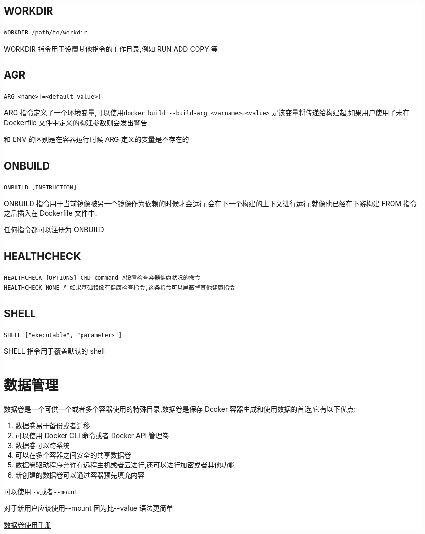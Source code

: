 ## WORKDIR

```
WORKDIR /path/to/workdir
```

WORKDIR 指令用于设置其他指令的工作目录,例如 RUN ADD COPY 等

## AGR

```
ARG <name>[=<default value>]
```

ARG 指令定义了一个环境变量,可以使用`docker build --build-arg <varname>=<value>` 是该变量将传递给构建起,如果用户使用了未在 Dockerfile 文件中定义的构建参数则会发出警告

和 ENV 的区别是在容器运行时候 ARG 定义的变量是不存在的

## ONBUILD

```
ONBUILD [INSTRUCTION]
```

ONBUILD 指令用于当前镜像被另一个镜像作为依赖的时候才会运行,会在下一个构建的上下文进行运行,就像他已经在下游构建 FROM 指令之后插入在 Dockerfile 文件中.

任何指令都可以注册为 ONBUILD

## HEALTHCHECK

```
HEALTHCHECK [OPTIONS] CMD command #设置检查容器健康状况的命令
HEALTHCHECK NONE # 如果基础镜像有健康检查指令,这条指令可以屏蔽掉其他健康指令
```

## SHELL

```
SHELL ["executable", "parameters"]
```

SHELL 指令用于覆盖默认的 shell

# 数据管理

数据卷是一个可供一个或者多个容器使用的特殊目录,数据卷是保存 Docker 容器生成和使用数据的首选,它有以下优点:

1. 数据卷易于备份或者迁移
2. 可以使用 Docker CLI 命令或者 Docker API 管理卷
3. 数据卷可以跨系统
4. 可以在多个容器之间安全的共享数据卷
5. 数据卷驱动程序允许在远程主机或者云进行,还可以进行加密或者其他功能
6. 新创建的数据卷可以通过容器预先填充内容

可以使用 `-v`或者`--mount`

对于新用户应该使用--mount 因为比--value 语法更简单

[数据卷使用手册](https://docs.docker.com/storage/volumes/#populate-a-volume-using-a-container)
